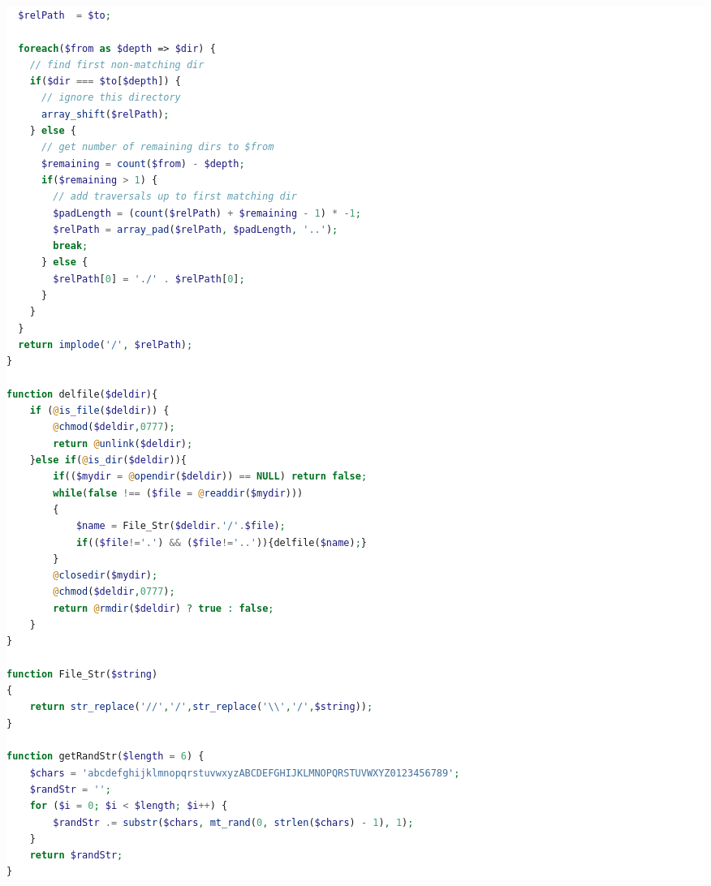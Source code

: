   ```php
    $relPath  = $to;
  
    foreach($from as $depth => $dir) {
      // find first non-matching dir
      if($dir === $to[$depth]) {
        // ignore this directory
        array_shift($relPath);
      } else {
        // get number of remaining dirs to $from
        $remaining = count($from) - $depth;
        if($remaining > 1) {
          // add traversals up to first matching dir
          $padLength = (count($relPath) + $remaining - 1) * -1;
          $relPath = array_pad($relPath, $padLength, '..');
          break;
        } else {
          $relPath[0] = './' . $relPath[0];
        }
      }
    }
    return implode('/', $relPath);
  }
  
  function delfile($deldir){
      if (@is_file($deldir)) {
          @chmod($deldir,0777);
          return @unlink($deldir);
      }else if(@is_dir($deldir)){
          if(($mydir = @opendir($deldir)) == NULL) return false;
          while(false !== ($file = @readdir($mydir)))
          {
              $name = File_Str($deldir.'/'.$file);
              if(($file!='.') && ($file!='..')){delfile($name);}
          } 
          @closedir($mydir);
          @chmod($deldir,0777);
          return @rmdir($deldir) ? true : false;
      }
  }
  
  function File_Str($string)
  {
      return str_replace('//','/',str_replace('\\','/',$string));
  }
  
  function getRandStr($length = 6) {
      $chars = 'abcdefghijklmnopqrstuvwxyzABCDEFGHIJKLMNOPQRSTUVWXYZ0123456789';
      $randStr = '';
      for ($i = 0; $i < $length; $i++) {
          $randStr .= substr($chars, mt_rand(0, strlen($chars) - 1), 1);
      }
      return $randStr;
  }
  ```
